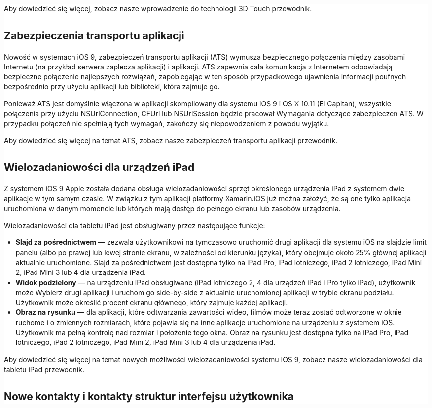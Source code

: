 Aby dowiedzieć się więcej, zobacz nasze [wprowadzenie do technologii 3D Touch](~/ios/platform/3d-touch.md) przewodnik.

## <a name="app-transport-security"></a>Zabezpieczenia transportu aplikacji

Nowość w systemach iOS 9, zabezpieczeń transportu aplikacji (ATS) wymusza bezpiecznego połączenia między zasobami Internetu (na przykład serwera zaplecza aplikacji) i aplikacji. ATS zapewnia cała komunikacja z Internetem odpowiadają bezpieczne połączenie najlepszych rozwiązań, zapobiegając w ten sposób przypadkowego ujawnienia informacji poufnych bezpośrednio przy użyciu aplikacji lub biblioteki, która zajmuje go.

Ponieważ ATS jest domyślnie włączona w aplikacji skompilowany dla systemu iOS 9 i OS X 10.11 (El Capitan), wszystkie połączenia przy użyciu [NSUrlConnection](https://developer.xamarin.com/api/type/Foundation.NSUrlConnection/), [CFUrl](https://developer.xamarin.com/api/type/CoreFoundation.CFUrl/) lub [NSUrlSession](https://developer.xamarin.com/api/type/Foundation.NSUrlSession/) będzie pracował Wymagania dotyczące zabezpieczeń ATS. W przypadku połączeń nie spełniają tych wymagań, zakończy się niepowodzeniem z powodu wyjątku.

Aby dowiedzieć się więcej na temat ATS, zobacz nasze [zabezpieczeń transportu aplikacji](~/ios/app-fundamentals/ats.md) przewodnik.

<a name="multitasking" />

## <a name="multitasking-for-ipad"></a>Wielozadaniowości dla urządzeń iPad

Z systemem iOS 9 Apple została dodana obsługa wielozadaniowości sprzęt określonego urządzenia iPad z systemem dwie aplikacje w tym samym czasie. W związku z tym aplikacji platformy Xamarin.iOS już można założyć, że są one tylko aplikacja uruchomiona w danym momencie lub których mają dostęp do pełnego ekranu lub zasobów urządzenia.

Wielozadaniowości dla tabletu iPad jest obsługiwany przez następujące funkcje:

- **Slajd za pośrednictwem** — zezwala użytkownikowi na tymczasowo uruchomić drugi aplikacji dla systemu iOS na slajdzie limit panelu (albo po prawej lub lewej stronie ekranu, w zależności od kierunku języka), który obejmuje około 25% głównej aplikacji aktualnie uruchomione. Slajd za pośrednictwem jest dostępna tylko na iPad Pro, iPad lotniczego, iPad 2 lotniczego, iPad Mini 2, iPad Mini 3 lub 4 dla urządzenia iPad.
- **Widok podzielony** — na urządzeniu iPad obsługiwane (iPad lotniczego 2, 4 dla urządzeń iPad i Pro tylko iPad), użytkownik może Wybierz drugi aplikacji i uruchom go side-by-side z aktualnie uruchomionej aplikacji w trybie ekranu podziału. Użytkownik może określić procent ekranu głównego, który zajmuje każdej aplikacji.
- **Obraz na rysunku** — dla aplikacji, które odtwarzania zawartości wideo, filmów może teraz zostać odtworzone w oknie ruchome i o zmiennych rozmiarach, które pojawia się na inne aplikacje uruchomione na urządzeniu z systemem iOS. Użytkownik ma pełną kontrolę nad rozmiar i położenie tego okna. Obraz na rysunku jest dostępna tylko na iPad Pro, iPad lotniczego, iPad 2 lotniczego, iPad Mini 2, iPad Mini 3 lub 4 dla urządzenia iPad.

Aby dowiedzieć się więcej na temat nowych możliwości wielozadaniowości systemu IOS 9, zobacz nasze [wielozadaniowości dla tabletu iPad](~/ios/platform/multitasking.md) przewodnik.

## <a name="new-contacts-and-contacts-ui-frameworks"></a>Nowe kontakty i kontakty struktur interfejsu użytkownika
